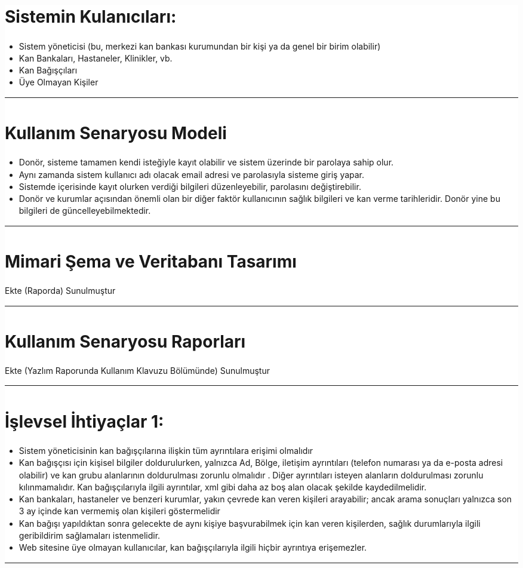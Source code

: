 

# Sistemin Kulanıcıları:

- Sistem yöneticisi (bu, merkezi kan bankası kurumundan bir kişi ya da genel bir birim olabilir)
- Kan Bankaları, Hastaneler, Klinikler, vb.
- Kan Bağışçıları
- Üye Olmayan Kişiler

---


# Kullanım Senaryosu Modeli

- Donör, sisteme tamamen kendi isteğiyle kayıt olabilir ve sistem üzerinde bir parolaya sahip olur.
- Aynı zamanda sistem kullanıcı adı olacak email adresi ve parolasıyla sisteme giriş yapar.
- Sistemde içerisinde kayıt olurken verdiği bilgileri düzenleyebilir, parolasını değiştirebilir.
- Donör ve kurumlar açısından önemli olan bir diğer faktör kullanıcının sağlık bilgileri ve kan verme tarihleridir. Donör yine bu bilgileri de güncelleyebilmektedir.

---


# Mimari Şema ve Veritabanı Tasarımı

Ekte (Raporda) Sunulmuştur


---


# Kullanım Senaryosu Raporları

Ekte (Yazlım Raporunda Kullanım Klavuzu Bölümünde) Sunulmuştur

---


# İşlevsel İhtiyaçlar 1:

- Sistem yöneticisinin kan bağışçılarına ilişkin tüm ayrıntılara erişimi olmalıdır
- Kan bağışçısı için kişisel bilgiler doldurulurken, yalnızca Ad, Bölge, iletişim ayrıntıları (telefon numarası ya da e-posta adresi olabilir) ve kan grubu alanlarının doldurulması zorunlu olmalıdır . Diğer ayrıntıları isteyen alanların doldurulması zorunlu kılınmamalıdır. Kan bağışçılarıyla ilgili ayrıntılar, xml gibi daha az boş alan olacak şekilde kaydedilmelidir.
- Kan bankaları, hastaneler ve benzeri kurumlar, yakın çevrede kan veren kişileri arayabilir; ancak arama sonuçları yalnızca son 3 ay içinde kan vermemiş olan kişileri göstermelidir
- Kan bağışı yapıldıktan sonra gelecekte de aynı kişiye başvurabilmek için kan veren kişilerden, sağlık durumlarıyla ilgili geribildirim sağlamaları istenmelidir.
- Web sitesine üye olmayan kullanıcılar, kan bağışçılarıyla ilgili hiçbir ayrıntıya erişemezler.

---
